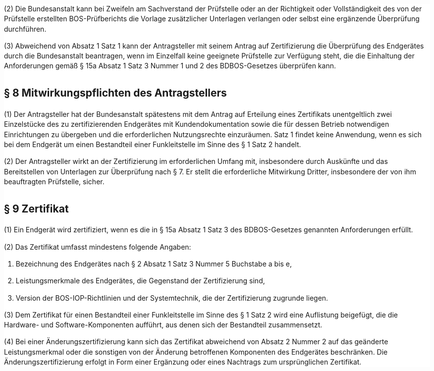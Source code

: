(2) Die Bundesanstalt kann bei Zweifeln am Sachverstand der Prüfstelle
oder an der Richtigkeit oder Vollständigkeit des von der Prüfstelle
erstellten BOS-Prüfberichts die Vorlage zusätzlicher Unterlagen
verlangen oder selbst eine ergänzende Überprüfung durchführen.

(3) Abweichend von Absatz 1 Satz 1 kann der Antragsteller mit seinem
Antrag auf Zertifizierung die Überprüfung des Endgerätes durch die
Bundesanstalt beantragen, wenn im Einzelfall keine geeignete
Prüfstelle zur Verfügung steht, die die Einhaltung der Anforderungen
gemäß § 15a Absatz 1 Satz 3 Nummer 1 und 2 des BDBOS-Gesetzes
überprüfen kann.


## § 8 Mitwirkungspflichten des Antragstellers

(1) Der Antragsteller hat der Bundesanstalt spätestens mit dem Antrag
auf Erteilung eines Zertifikats unentgeltlich zwei Einzelstücke des zu
zertifizierenden Endgerätes mit Kundendokumentation sowie die für
dessen Betrieb notwendigen Einrichtungen zu übergeben und die
erforderlichen Nutzungsrechte einzuräumen. Satz 1 findet keine
Anwendung, wenn es sich bei dem Endgerät um einen Bestandteil einer
Funkleitstelle im Sinne des § 1 Satz 2 handelt.

(2) Der Antragsteller wirkt an der Zertifizierung im erforderlichen
Umfang mit, insbesondere durch Auskünfte und das Bereitstellen von
Unterlagen zur Überprüfung nach § 7. Er stellt die erforderliche
Mitwirkung Dritter, insbesondere der von ihm beauftragten Prüfstelle,
sicher.


## § 9 Zertifikat

(1) Ein Endgerät wird zertifiziert, wenn es die in § 15a Absatz 1 Satz
3 des BDBOS-Gesetzes genannten Anforderungen erfüllt.

(2) Das Zertifikat umfasst mindestens folgende Angaben:

1.  Bezeichnung des Endgerätes nach § 2 Absatz 1 Satz 3 Nummer 5 Buchstabe
    a bis e,


2.  Leistungsmerkmale des Endgerätes, die Gegenstand der Zertifizierung
    sind,


3.  Version der BOS-IOP-Richtlinien und der Systemtechnik, die der
    Zertifizierung zugrunde liegen.




(3) Dem Zertifikat für einen Bestandteil einer Funkleitstelle im Sinne
des § 1 Satz 2 wird eine Auflistung beigefügt, die die Hardware- und
Software-Komponenten aufführt, aus denen sich der Bestandteil
zusammensetzt.

(4) Bei einer Änderungszertifizierung kann sich das Zertifikat
abweichend von Absatz 2 Nummer 2 auf das geänderte Leistungsmerkmal
oder die sonstigen von der Änderung betroffenen Komponenten des
Endgerätes beschränken. Die Änderungszertifizierung erfolgt in Form
einer Ergänzung oder eines Nachtrags zum ursprünglichen Zertifikat.
